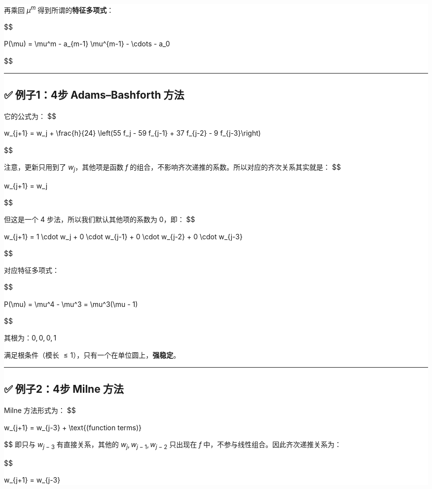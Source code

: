 再乘回 $\mu^m$ 得到所谓的**特征多项式**：

$$

P(\mu) = \mu^m - a_{m-1} \mu^{m-1} - \cdots - a_0

$$

---

## ✅ 例子1：4步 Adams–Bashforth 方法

它的公式为：
$$

w_{j+1} = w_j + \frac{h}{24} \left(55 f_j - 59 f_{j-1} + 37 f_{j-2} - 9 f_{j-3}\right)

$$

注意，更新只用到了 $w_j$，其他项是函数 $f$ 的组合，不影响齐次递推的系数。所以对应的齐次关系其实就是：
$$

w_{j+1} = w_j

$$

但这是一个 4 步法，所以我们默认其他项的系数为 0，即：
$$

w_{j+1} = 1 \cdot w_j + 0 \cdot w_{j-1} + 0 \cdot w_{j-2} + 0 \cdot w_{j-3}

$$

对应特征多项式：

$$

P(\mu) = \mu^4 - \mu^3 = \mu^3(\mu - 1)

$$

其根为：$0, 0, 0, 1$

满足根条件（模长 $\leq 1$），只有一个在单位圆上，**强稳定**。

---

## ✅ 例子2：4步 Milne 方法

Milne 方法形式为：
$$

w_{j+1} = w_{j-3} + \text{(function terms)}

$$
即只与 $w_{j-3}$ 有直接关系，其他的 $w_j, w_{j-1}, w_{j-2}$ 只出现在 $f$ 中，不参与线性组合。因此齐次递推关系为：

$$

w_{j+1} = w_{j-3}
